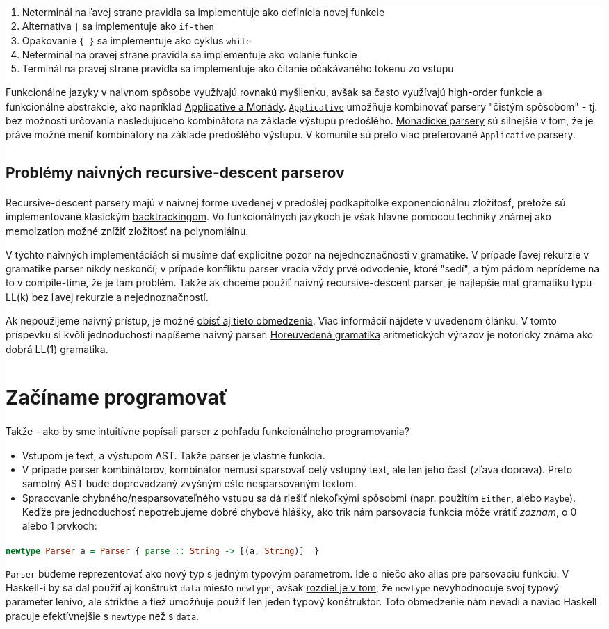 1. Neterminál na ľavej strane pravidla sa implementuje ako definícia novej funkcie
2. Alternatíva `|` sa implementuje ako `if-then`
3. Opakovanie `{ }` sa implementuje ako cyklus `while`
4. Neterminál na pravej strane pravidla sa implementuje ako volanie funkcie
5. Terminál na pravej strane pravidla sa implementuje ako čítanie očakávaného tokenu zo vstupu

Funkcionálne jazyky v naivnom spôsobe využívajú rovnakú myšlienku, avšak sa často využívajú high-order funkcie a funkcionálne abstrakcie, ako
napríklad [Applicative a Monády][22]. [`Applicative`][25] umožňuje kombinovať parsery "čistým spôsobom" - tj. bez možnosti určovania nasledujúceho kombinátora na základe výstupu predošlého. [Monadické parsery][14] sú silnejšie v tom, že je práve možné meniť kombinátory na základe predošlého výstupu. V komunite sú preto viac preferované `Applicative` parsery.

## Problémy naivných recursive-descent parserov

Recursive-descent parsery majú v naivnej forme uvedenej v predošlej podkapitolke exponencionálnu zložitosť, pretože sú implementované klasickým [backtrackingom][19]. Vo funkcionálnych jazykoch je však hlavne pomocou techniky známej ako [memoization][20] možné
[znížiť zložitosť na polynomiálnu][18].

V týchto naivných implementáciách si musíme dať explicitne pozor na nejednoznačnosti v gramatike. V prípade ľavej rekurzie v gramatike
parser nikdy neskončí; v prípade konfliktu parser vracia vždy prvé odvodenie, ktoré "sedí", a tým pádom neprídeme na to v compile-time,
že je tam problém. Takže ak chceme použiť naivný recursive-descent parser, je najlepšie mať gramatiku typu [LL(k)][23] bez ľavej rekurzie a nejednoznačností.

Ak nepoužijeme naivný prístup, je možné [obísť aj tieto obmedzenia][21]. Viac informácií nájdete v uvedenom článku. V tomto príspevku si kvôli
jednoduchosti napíšeme naivný parser. [Horeuvedená gramatika](#gramatika) aritmetických výrazov je notoricky známa ako dobrá LL(1) gramatika. 

# Začíname programovať

Takže - ako by sme intuitívne popísali parser z pohľadu funkcionálneho programovania?

- Vstupom je text, a výstupom AST. Takže parser je vlastne funkcia.
- V prípade parser kombinátorov, kombinátor nemusí sparsovať celý vstupný text, ale len jeho časť (zľava doprava). Preto samotný AST bude
  doprevádzaný zvyšným ešte nesparsovaným textom.
- Spracovanie chybného/nesparsovateľného vstupu sa dá riešiť niekoľkými spôsobmi (napr. použitím `Either`, alebo `Maybe`). Keďže pre jednoduchosť
  nepotrebujeme dobré chybové hlášky, ako trik nám parsovacia funkcia môže vrátiť *zoznam*, o 0 alebo 1 prvkoch:

```haskell
newtype Parser a = Parser { parse :: String -> [(a, String)]  }
```

`Parser` budeme reprezentovať ako nový typ s jedným typovým parametrom. Ide o niečo ako alias pre parsovaciu funkciu. V Haskell-i by sa dal
použiť aj konštrukt `data` miesto `newtype`, avšak [rozdiel je v tom][24], že `newtype` nevyhodnocuje svoj typový parameter lenivo, ale striktne a tiež umožňuje použiť len jeden typový konštruktor. Toto obmedzenie nám nevadí a naviac Haskell pracuje efektívnejšie s `newtype` než s `data`.


[1]: https://www.haskell.org/
[2]: https://en.wikipedia.org/wiki/QBasic
[3]: https://maisportal.tuke.sk/portal/report.htm;jsessionid=E1BD6889DE2085D9D9BE3E7B4CF8E80D
[4]: https://en.wikipedia.org/wiki/First_principle
[5]: https://en.wikipedia.org/wiki/Reverse_Polish_notation
[6]: https://en.wikipedia.org/wiki/Infix_notation
[7]: https://en.wikipedia.org/wiki/Extended_Backus%E2%80%93Naur_form
[8]: https://en.wikipedia.org/wiki/Abstract_syntax_tree
[9]: https://en.wikipedia.org/wiki/Top-down_parsing
[10]: https://en.wikipedia.org/wiki/Bottom-up_parsing
[11]: https://en.wikipedia.org/wiki/Comparison_of_parser_generators
[12]: https://wiki.haskell.org/Combinator_pattern
[13]: https://en.wikipedia.org/wiki/Parser_combinator
[14]: https://www.cs.nott.ac.uk/~pszgmh/monparsing.pdf
[15]: https://en.wikipedia.org/wiki/Recursive_descent_parser
[16]: https://github.com/vbmacher/learning-kit/tree/master/toy-projects/calculators/c
[18]: https://richard.myweb.cs.uwindsor.ca/PUBLICATIONS/AI_03.pdf
[19]: https://en.wikipedia.org/wiki/Backtracking
[20]: https://en.wikipedia.org/wiki/Memoization
[21]: https://richard.myweb.cs.uwindsor.ca/PUBLICATIONS/PREPRINT_PADL_NOV_07.pdf
[22]: https://www.researchgate.net/publication/215446169_Applicative_Programming_with_Effects
[23]: https://en.wikipedia.org/wiki/LL_parser
[24]: https://stackoverflow.com/questions/2649305/why-is-there-data-and-newtype-in-haskell
[25]: https://www.joachim-breitner.de/blog/710-Showcasing_Applicative
[26]: https://www.cs.nott.ac.uk/~pszgmh/monparsing.pdf
[27]: https://learnyouahaskell.com/making-our-own-types-and-typeclasses#the-functor-typeclass
[28]: https://medium.com/lazy-eval/applicative-functors-in-haskell-f509e1c764d3
[29]: https://learnyouahaskell.com/functors-applicative-functors-and-monoids#applicative-functors
[30]: https://stackoverflow.com/questions/6570779/why-should-i-use-applicative-functors-in-functional-programming
[31]: https://en.wikipedia.org/wiki/Applicative_functor
[32]: https://github.com/vbmacher/learning-kit/blob/master/toy-projects/calculators/haskell/applicative/calc.hs
[33]: https://github.com/vbmacher/learning-kit/tree/master/toy-projects/calculators/c
[34]: https://github.com/vbmacher/learning-kit/tree/master/toy-projects/calculators/scala
[35]: https://github.com/vbmacher/learning-kit/tree/master/toy-projects/calculators/haskell